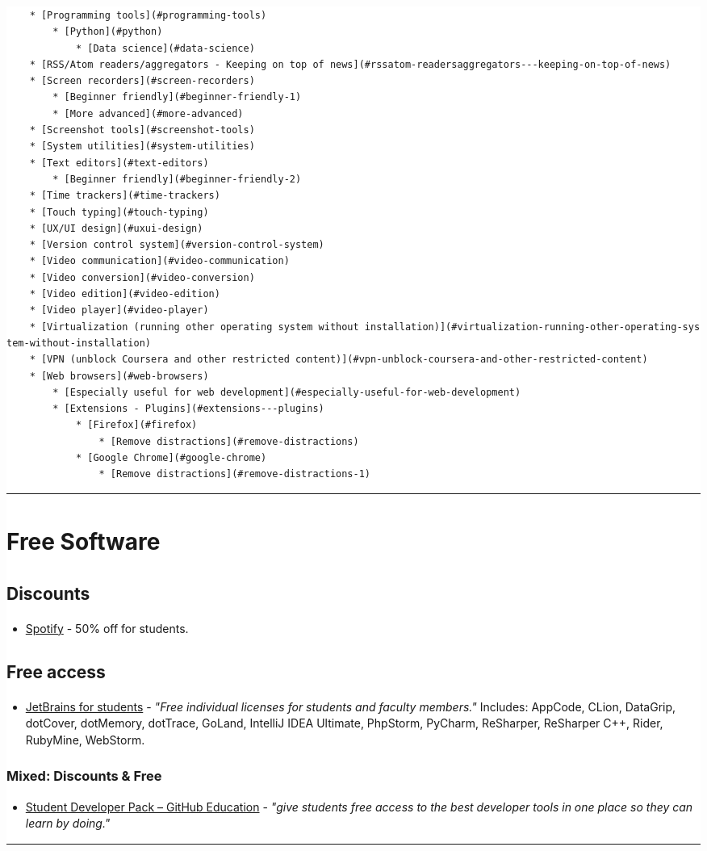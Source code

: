         * [Programming tools](#programming-tools)
            * [Python](#python)
                * [Data science](#data-science)
        * [RSS/Atom readers/aggregators - Keeping on top of news](#rssatom-readersaggregators---keeping-on-top-of-news)
        * [Screen recorders](#screen-recorders)
            * [Beginner friendly](#beginner-friendly-1)
            * [More advanced](#more-advanced)
        * [Screenshot tools](#screenshot-tools)
        * [System utilities](#system-utilities)
        * [Text editors](#text-editors)
            * [Beginner friendly](#beginner-friendly-2)
        * [Time trackers](#time-trackers)
        * [Touch typing](#touch-typing)
        * [UX/UI design](#uxui-design)
        * [Version control system](#version-control-system)
        * [Video communication](#video-communication)
        * [Video conversion](#video-conversion)
        * [Video edition](#video-edition)
        * [Video player](#video-player)
        * [Virtualization (running other operating system without installation)](#virtualization-running-other-operating-system-without-installation)
        * [VPN (unblock Coursera and other restricted content)](#vpn-unblock-coursera-and-other-restricted-content)
        * [Web browsers](#web-browsers)
            * [Especially useful for web development](#especially-useful-for-web-development)
            * [Extensions - Plugins](#extensions---plugins)
                * [Firefox](#firefox)
                    * [Remove distractions](#remove-distractions)
                * [Google Chrome](#google-chrome)
                    * [Remove distractions](#remove-distractions-1)



---

# Free Software

## Discounts
- [Spotify](https://www.spotify.com/student) - 50% off for students.

## Free access
- [JetBrains for students](https://www.jetbrains.com/student) - *"Free individual licenses for students and faculty members."* Includes: AppCode, CLion, DataGrip, dotCover, dotMemory, dotTrace, GoLand, IntelliJ IDEA Ultimate, PhpStorm, PyCharm, ReSharper, ReSharper C++, Rider, RubyMine, WebStorm.

### Mixed: Discounts & Free
- [Student Developer Pack – GitHub Education](https://education.github.com/pack) - *"give students free access to the best developer tools in one place so they can learn by doing."*

---